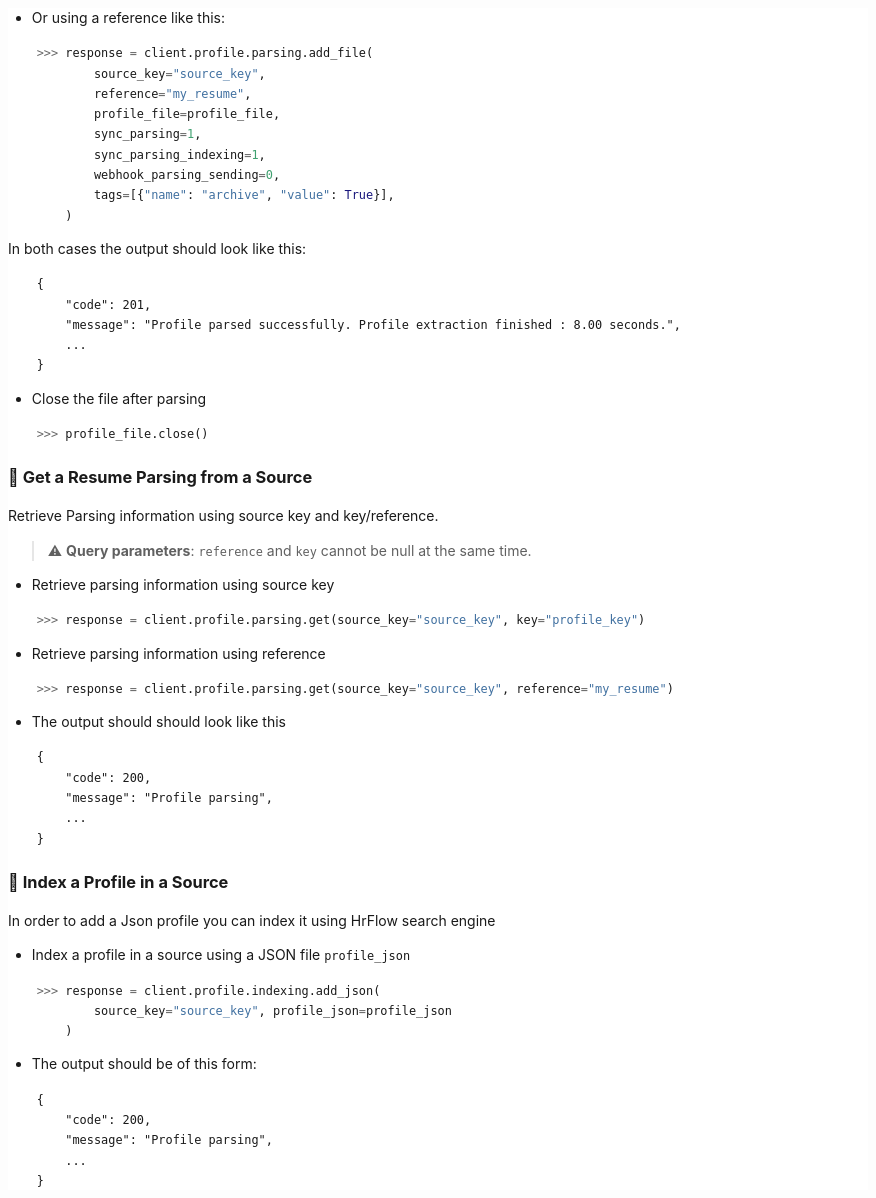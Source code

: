 - Or using a reference like this:
```python
    >>> response = client.profile.parsing.add_file(
            source_key="source_key",
            reference="my_resume",
            profile_file=profile_file,
            sync_parsing=1,
            sync_parsing_indexing=1,
            webhook_parsing_sending=0,
            tags=[{"name": "archive", "value": True}],
        )
```
In both cases the output should look like this:
```
    {
        "code": 201,
        "message": "Profile parsed successfully. Profile extraction finished : 8.00 seconds.",
        ...
    }
 ```
- Close the file after parsing
```python
    >>> profile_file.close()
```
### 🧠 **Get a Resume Parsing from a Source**  
Retrieve Parsing information using source key and key/reference.
> ⚠️ **Query parameters**: `reference` and `key` cannot be null at the same time.
- Retrieve parsing information using source key
```python 
    >>> response = client.profile.parsing.get(source_key="source_key", key="profile_key")
```
- Retrieve parsing information using reference
```python
    >>> response = client.profile.parsing.get(source_key="source_key", reference="my_resume")
```
- The output should should look like this
```
    {
        "code": 200,
        "message": "Profile parsing",
        ...
    }
```
### 💾 **Index a Profile in a Source**
In order to add a Json profile you can index it using HrFlow search engine
- Index a profile in a source using a JSON file `profile_json`
```python
    >>> response = client.profile.indexing.add_json(
            source_key="source_key", profile_json=profile_json
        )
```
- The output should be of this form:
```
    {
        "code": 200,
        "message": "Profile parsing",
        ...
    }
```
